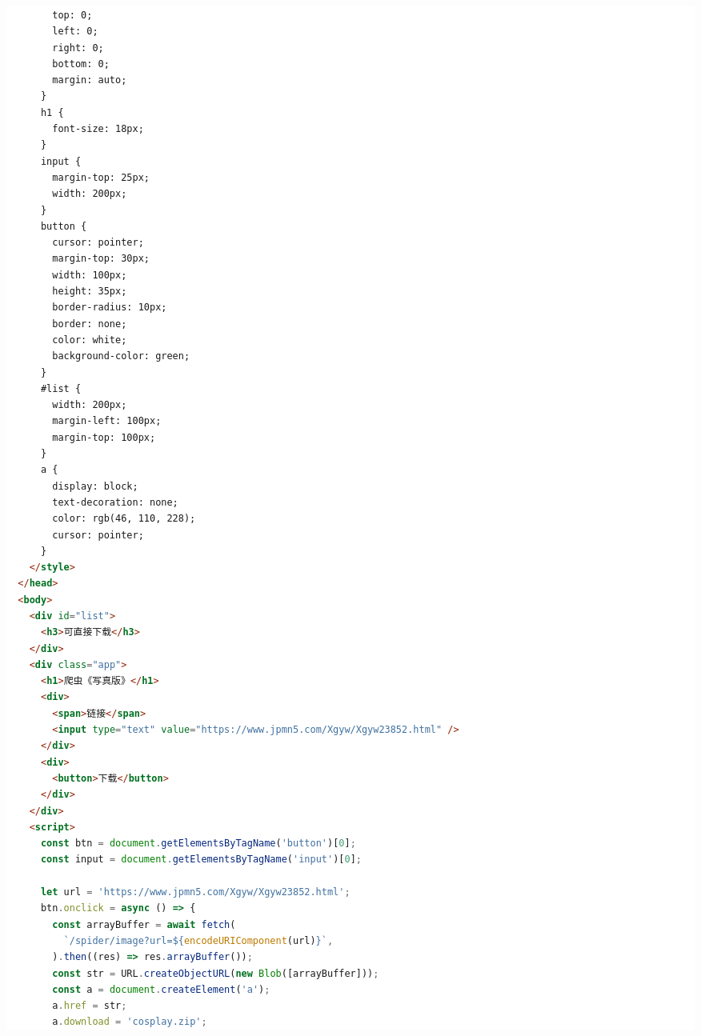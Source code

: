 ```html
        top: 0;
        left: 0;
        right: 0;
        bottom: 0;
        margin: auto;
      }
      h1 {
        font-size: 18px;
      }
      input {
        margin-top: 25px;
        width: 200px;
      }
      button {
        cursor: pointer;
        margin-top: 30px;
        width: 100px;
        height: 35px;
        border-radius: 10px;
        border: none;
        color: white;
        background-color: green;
      }
      #list {
        width: 200px;
        margin-left: 100px;
        margin-top: 100px;
      }
      a {
        display: block;
        text-decoration: none;
        color: rgb(46, 110, 228);
        cursor: pointer;
      }
    </style>
  </head>
  <body>
    <div id="list">
      <h3>可直接下载</h3>
    </div>
    <div class="app">
      <h1>爬虫《写真版》</h1>
      <div>
        <span>链接</span>
        <input type="text" value="https://www.jpmn5.com/Xgyw/Xgyw23852.html" />
      </div>
      <div>
        <button>下载</button>
      </div>
    </div>
    <script>
      const btn = document.getElementsByTagName('button')[0];
      const input = document.getElementsByTagName('input')[0];

      let url = 'https://www.jpmn5.com/Xgyw/Xgyw23852.html';
      btn.onclick = async () => {
        const arrayBuffer = await fetch(
          `/spider/image?url=${encodeURIComponent(url)}`,
        ).then((res) => res.arrayBuffer());
        const str = URL.createObjectURL(new Blob([arrayBuffer]));
        const a = document.createElement('a');
        a.href = str;
        a.download = 'cosplay.zip';
```